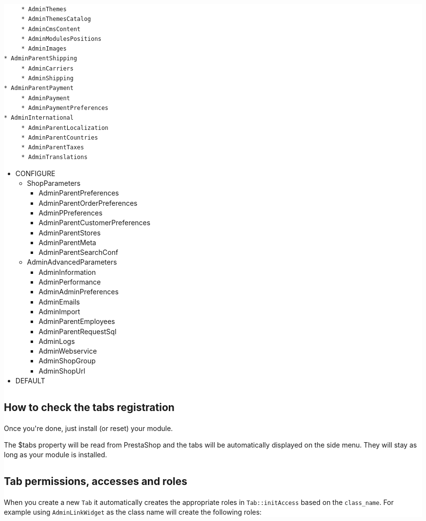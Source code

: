          * AdminThemes
         * AdminThemesCatalog
         * AdminCmsContent
         * AdminModulesPositions
         * AdminImages
    * AdminParentShipping
         * AdminCarriers
         * AdminShipping
    * AdminParentPayment
         * AdminPayment
         * AdminPaymentPreferences
    * AdminInternational
         * AdminParentLocalization
         * AdminParentCountries
         * AdminParentTaxes
         * AdminTranslations
* CONFIGURE
    * ShopParameters
         * AdminParentPreferences
         * AdminParentOrderPreferences
         * AdminPPreferences
         * AdminParentCustomerPreferences
         * AdminParentStores
         * AdminParentMeta
         * AdminParentSearchConf
    * AdminAdvancedParameters
         * AdminInformation
         * AdminPerformance
         * AdminAdminPreferences
         * AdminEmails
         * AdminImport
         * AdminParentEmployees
         * AdminParentRequestSql
         * AdminLogs
         * AdminWebservice
         * AdminShopGroup
         * AdminShopUrl
* DEFAULT

## How to check the tabs registration

Once you're done, just install (or reset) your module.

The $tabs property will be read from PrestaShop and the tabs will be automatically displayed on the side menu. They will stay as long as your module is installed.

## Tab permissions, accesses and roles

When you create a new `Tab` it automatically creates the appropriate roles in `Tab::initAccess` based on the `class_name`. For example using `AdminLinkWidget` as the class name will create the following roles:
